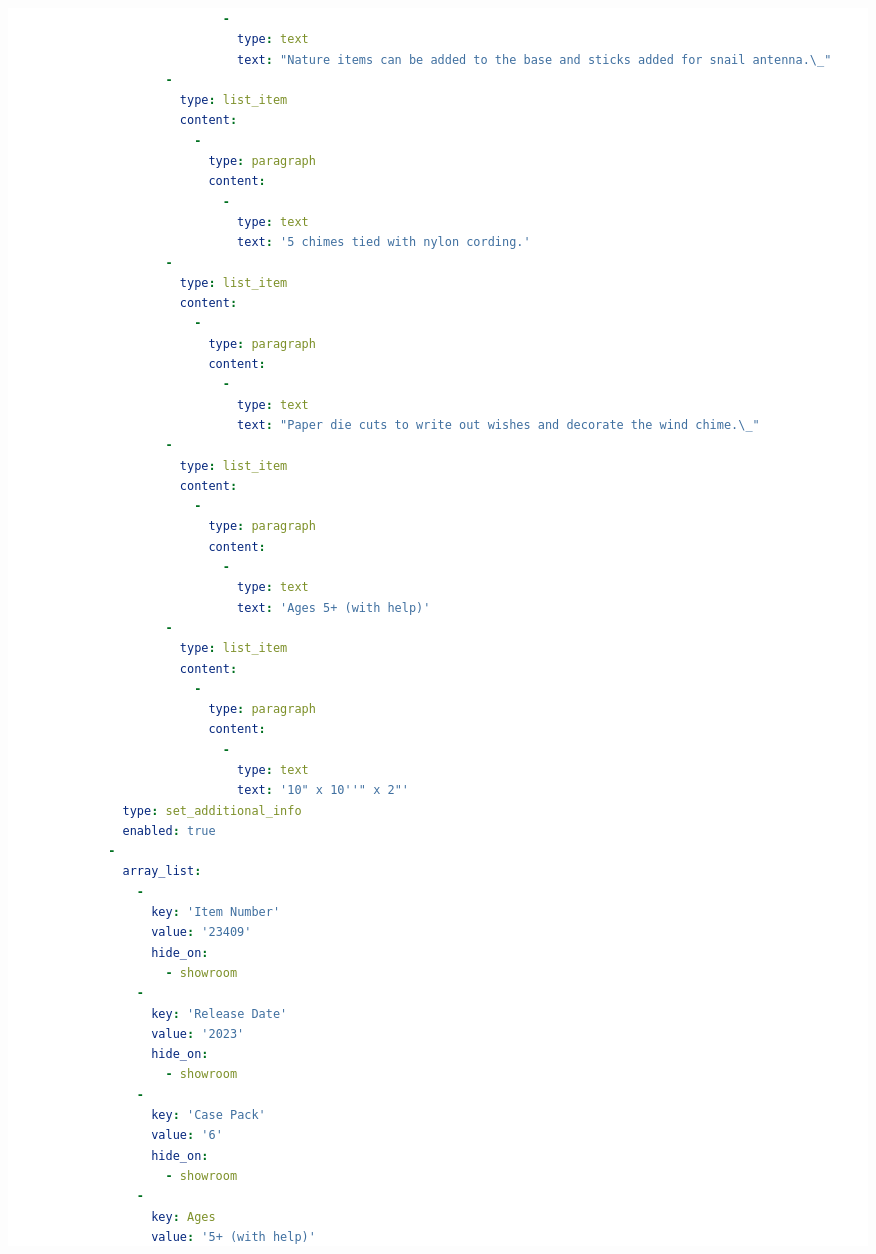 ```yaml
                              -
                                type: text
                                text: "Nature items can be added to the base and sticks added for snail antenna.\_"
                      -
                        type: list_item
                        content:
                          -
                            type: paragraph
                            content:
                              -
                                type: text
                                text: '5 chimes tied with nylon cording.'
                      -
                        type: list_item
                        content:
                          -
                            type: paragraph
                            content:
                              -
                                type: text
                                text: "Paper die cuts to write out wishes and decorate the wind chime.\_"
                      -
                        type: list_item
                        content:
                          -
                            type: paragraph
                            content:
                              -
                                type: text
                                text: 'Ages 5+ (with help)'
                      -
                        type: list_item
                        content:
                          -
                            type: paragraph
                            content:
                              -
                                type: text
                                text: '10" x 10''" x 2"'
                type: set_additional_info
                enabled: true
              -
                array_list:
                  -
                    key: 'Item Number'
                    value: '23409'
                    hide_on:
                      - showroom
                  -
                    key: 'Release Date'
                    value: '2023'
                    hide_on:
                      - showroom
                  -
                    key: 'Case Pack'
                    value: '6'
                    hide_on:
                      - showroom
                  -
                    key: Ages
                    value: '5+ (with help)'
```